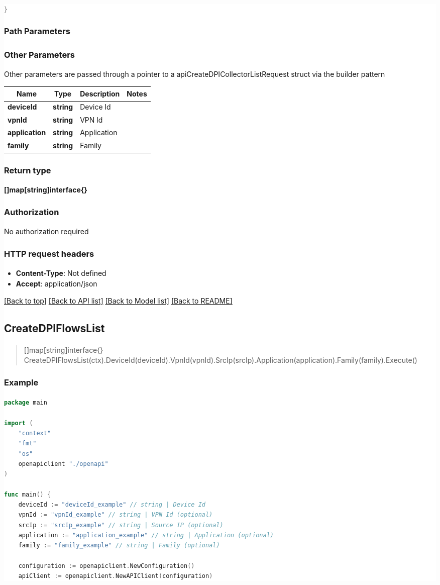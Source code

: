 ```go
}
```

### Path Parameters



### Other Parameters

Other parameters are passed through a pointer to a apiCreateDPICollectorListRequest struct via the builder pattern


Name | Type | Description  | Notes
------------- | ------------- | ------------- | -------------
 **deviceId** | **string** | Device Id | 
 **vpnId** | **string** | VPN Id | 
 **application** | **string** | Application | 
 **family** | **string** | Family | 

### Return type

**[]map[string]interface{}**

### Authorization

No authorization required

### HTTP request headers

- **Content-Type**: Not defined
- **Accept**: application/json

[[Back to top]](#) [[Back to API list]](../README.md#documentation-for-api-endpoints)
[[Back to Model list]](../README.md#documentation-for-models)
[[Back to README]](../README.md)


## CreateDPIFlowsList

> []map[string]interface{} CreateDPIFlowsList(ctx).DeviceId(deviceId).VpnId(vpnId).SrcIp(srcIp).Application(application).Family(family).Execute()





### Example

```go
package main

import (
    "context"
    "fmt"
    "os"
    openapiclient "./openapi"
)

func main() {
    deviceId := "deviceId_example" // string | Device Id
    vpnId := "vpnId_example" // string | VPN Id (optional)
    srcIp := "srcIp_example" // string | Source IP (optional)
    application := "application_example" // string | Application (optional)
    family := "family_example" // string | Family (optional)

    configuration := openapiclient.NewConfiguration()
    apiClient := openapiclient.NewAPIClient(configuration)
```